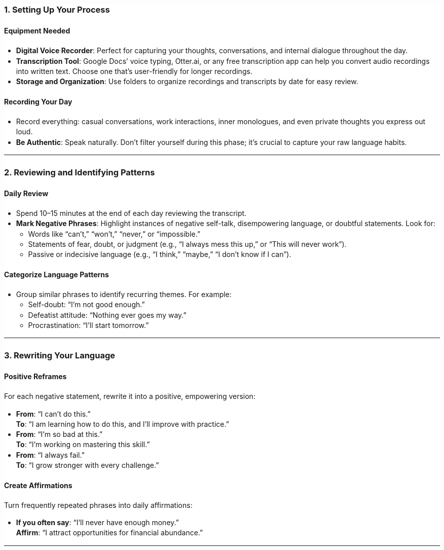 
### **1. Setting Up Your Process**
#### **Equipment Needed**
- **Digital Voice Recorder**: Perfect for capturing your thoughts, conversations, and internal dialogue throughout the day.
- **Transcription Tool**: Google Docs’ voice typing, Otter.ai, or any free transcription app can help you convert audio recordings into written text. Choose one that’s user-friendly for longer recordings.
- **Storage and Organization**: Use folders to organize recordings and transcripts by date for easy review.

#### **Recording Your Day**
- Record everything: casual conversations, work interactions, inner monologues, and even private thoughts you express out loud.
- **Be Authentic**: Speak naturally. Don’t filter yourself during this phase; it’s crucial to capture your raw language habits.

---

### **2. Reviewing and Identifying Patterns**
#### **Daily Review**
- Spend 10–15 minutes at the end of each day reviewing the transcript.
- **Mark Negative Phrases**: Highlight instances of negative self-talk, disempowering language, or doubtful statements. Look for:
  - Words like “can’t,” “won’t,” “never,” or “impossible.”
  - Statements of fear, doubt, or judgment (e.g., “I always mess this up,” or “This will never work”).
  - Passive or indecisive language (e.g., “I think,” “maybe,” “I don’t know if I can”).
  
#### **Categorize Language Patterns**
- Group similar phrases to identify recurring themes. For example:
  - Self-doubt: “I’m not good enough.”
  - Defeatist attitude: “Nothing ever goes my way.”
  - Procrastination: “I’ll start tomorrow.”

---

### **3. Rewriting Your Language**
#### **Positive Reframes**
For each negative statement, rewrite it into a positive, empowering version:
- **From**: “I can’t do this.”  
  **To**: “I am learning how to do this, and I’ll improve with practice.”
- **From**: “I’m so bad at this.”  
  **To**: “I’m working on mastering this skill.”
- **From**: “I always fail.”  
  **To**: “I grow stronger with every challenge.”

#### **Create Affirmations**
Turn frequently repeated phrases into daily affirmations:
- **If you often say**: “I’ll never have enough money.”  
  **Affirm**: “I attract opportunities for financial abundance.”

---